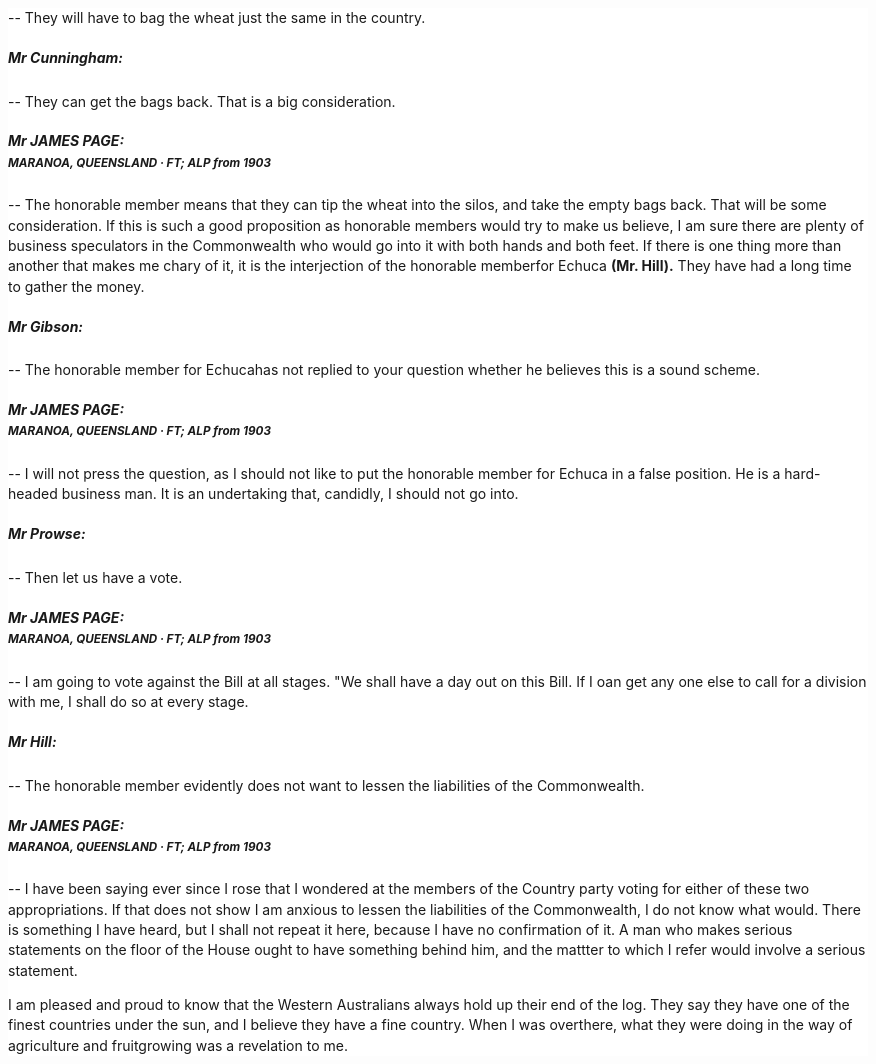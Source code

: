 -- They will have to bag the wheat just the same in the country. 

##### Mr Cunningham:

-- They can get the bags back. That is a big consideration. 

##### Mr JAMES PAGE:<br><small class="text-muted">MARANOA, QUEENSLAND &middot; FT; ALP from 1903</small>

-- The honorable member means that they can tip the wheat into the silos, and take the empty bags back. That will be some consideration. If this is such a good proposition as honorable members would try to make us believe, I am sure there are plenty of business speculators in the Commonwealth who would go into it with both hands and both feet. If there is one thing more than another that makes me chary of it, it is the interjection of the honorable memberfor Echuca  **(Mr. Hill).**  They have had a long time to gather the money. 

##### Mr Gibson:

-- The honorable member for Echucahas not replied to your question whether he believes this is a sound scheme. 

##### Mr JAMES PAGE:<br><small class="text-muted">MARANOA, QUEENSLAND &middot; FT; ALP from 1903</small>

-- I will not press the question, as I should not like to put the honorable member for Echuca in a false position. He is a hard-headed business man. It is an undertaking that, candidly, I should not go into. 

##### Mr Prowse:

-- Then let us have a vote. 

##### Mr JAMES PAGE:<br><small class="text-muted">MARANOA, QUEENSLAND &middot; FT; ALP from 1903</small>

-- I am going to vote against the Bill at all stages. "We shall have a day out on this Bill. If I oan get any one else to call for a division with me, I shall do so at every stage. 

##### Mr Hill:

-- The honorable member evidently does not want to lessen the liabilities of the Commonwealth. 

##### Mr JAMES PAGE:<br><small class="text-muted">MARANOA, QUEENSLAND &middot; FT; ALP from 1903</small>

-- I have been saying ever since I rose that I wondered at the members of the Country party voting for either of these two appropriations. If that does not show I am anxious to lessen the liabilities of the Commonwealth, I do not know what would. There is something I have heard, but I shall not repeat it here, because I have no confirmation of it. A man who makes serious statements on the floor of the House ought to have something behind him, and the mattter to which I refer would involve a serious statement. 

I am pleased and proud to know that the Western Australians always hold up their end of the log. They say they have one of the finest countries under the sun, and I believe they have a fine country. When I was overthere, what they were doing in the way of agriculture and fruitgrowing was a revelation to me. 
